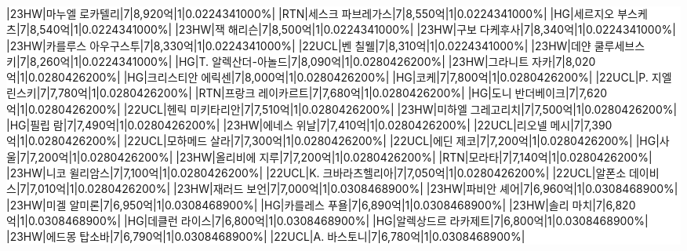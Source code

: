 |23HW|마누엘 로카텔리|7|8,920억|1|0.0224341000%|
|RTN|세스크 파브레가스|7|8,550억|1|0.0224341000%|
|HG|세르지오 부스케츠|7|8,540억|1|0.0224341000%|
|23HW|잭 해리슨|7|8,500억|1|0.0224341000%|
|23HW|구보 다케후사|7|8,340억|1|0.0224341000%|
|23HW|카를루스 아우구스투|7|8,330억|1|0.0224341000%|
|22UCL|벤 칠웰|7|8,310억|1|0.0224341000%|
|23HW|데얀 쿨루세브스키|7|8,260억|1|0.0224341000%|
|HG|T. 알렉산더-아놀드|7|8,090억|1|0.0280426200%|
|23HW|그라니트 자카|7|8,020억|1|0.0280426200%|
|HG|크리스티안 에릭센|7|8,000억|1|0.0280426200%|
|HG|코케|7|7,800억|1|0.0280426200%|
|22UCL|P. 지엘린스키|7|7,780억|1|0.0280426200%|
|RTN|프랑크 레이카르트|7|7,680억|1|0.0280426200%|
|HG|도니 반더베이크|7|7,620억|1|0.0280426200%|
|22UCL|헨릭 미키타리안|7|7,510억|1|0.0280426200%|
|23HW|미하엘 그레고리치|7|7,500억|1|0.0280426200%|
|HG|필립 람|7|7,490억|1|0.0280426200%|
|23HW|에네스 위날|7|7,410억|1|0.0280426200%|
|22UCL|리오넬 메시|7|7,390억|1|0.0280426200%|
|22UCL|모하메드 살라|7|7,300억|1|0.0280426200%|
|22UCL|에딘 제코|7|7,200억|1|0.0280426200%|
|HG|사울|7|7,200억|1|0.0280426200%|
|23HW|올리비에 지루|7|7,200억|1|0.0280426200%|
|RTN|모라타|7|7,140억|1|0.0280426200%|
|23HW|니코 윌리암스|7|7,100억|1|0.0280426200%|
|22UCL|K. 크바라츠헬리아|7|7,050억|1|0.0280426200%|
|22UCL|알폰소 데이비스|7|7,010억|1|0.0280426200%|
|23HW|재러드 보언|7|7,000억|1|0.0308468900%|
|23HW|파비안 셰어|7|6,960억|1|0.0308468900%|
|23HW|미겔 알미론|7|6,950억|1|0.0308468900%|
|HG|카를레스 푸욜|7|6,890억|1|0.0308468900%|
|23HW|솔리 마치|7|6,820억|1|0.0308468900%|
|HG|데클런 라이스|7|6,800억|1|0.0308468900%|
|HG|알렉상드르 라카제트|7|6,800억|1|0.0308468900%|
|23HW|에드몽 탑소바|7|6,790억|1|0.0308468900%|
|22UCL|A. 바스토니|7|6,780억|1|0.0308468900%|